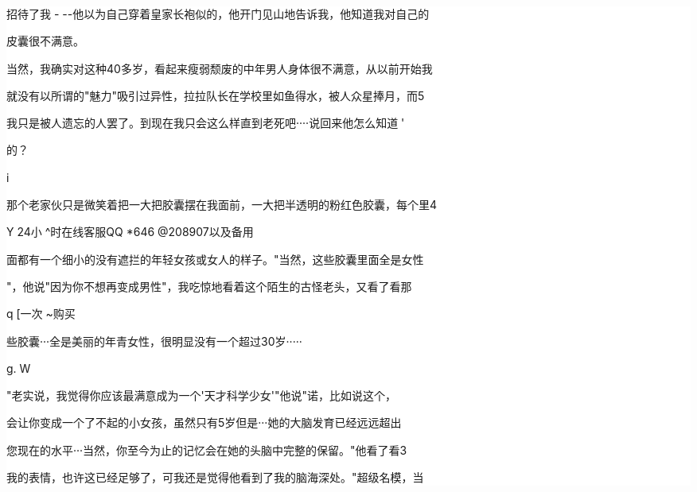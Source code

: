 
招待了我 - --他以为自己穿着皇家长袍似的，他开门见山地告诉我，他知道我对自己的



皮囊很不满意。



当然，我确实对这种40多岁，看起来瘦弱颓废的中年男人身体很不满意，从以前开始我





就没有以所谓的"魅力"吸引过异性，拉拉队长在学校里如鱼得水，被人众星捧月，而5



我只是被人遗忘的人罢了。到现在我只会这么样直到老死吧····说回来他怎么知道 '





的？



i 





那个老家伙只是微笑着把一大把胶囊摆在我面前，一大把半透明的粉红色胶囊，每个里4

Y 24小 ^时在线客服QQ *646 @208907以及备用



面都有一个细小的没有遮拦的年轻女孩或女人的样子。"当然，这些胶囊里面全是女性





"，他说"因为你不想再变成男性"，我吃惊地看着这个陌生的古怪老头，又看了看那



q [一次 ~购买


些胶囊···全是美丽的年青女性，很明显没有一个超过30岁·····

g. W





"老实说，我觉得你应该最满意成为一个'天才科学少女'"他说"诺，比如说这个，



会让你变成一个了不起的小女孩，虽然只有5岁但是···她的大脑发育已经远远超出



您现在的水平···当然，你至今为止的记忆会在她的头脑中完整的保留。"他看了看3





我的表情，也许这已经足够了，可我还是觉得他看到了我的脑海深处。"超级名模，当
